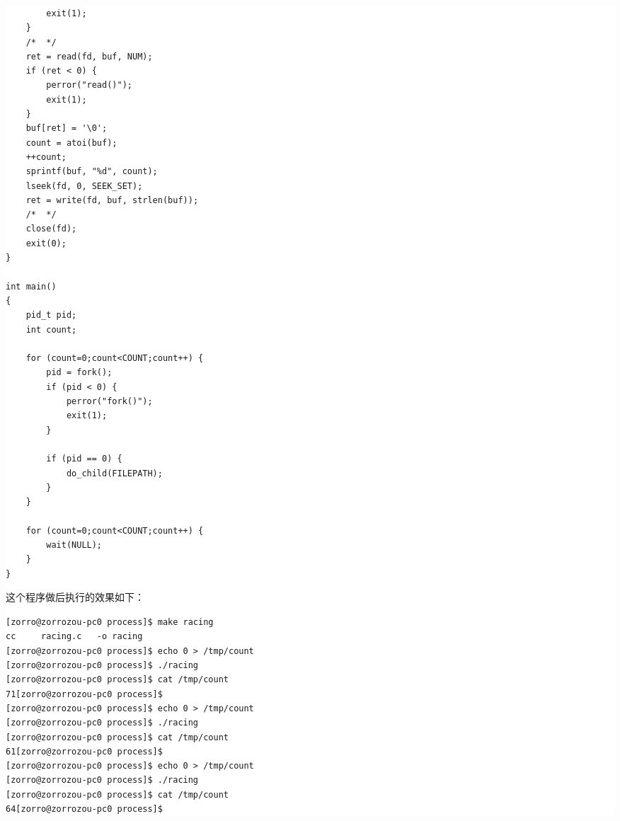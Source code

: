 			exit(1);
		}
		/*	*/
		ret = read(fd, buf, NUM);
		if (ret < 0) {
			perror("read()");
			exit(1);
		}
		buf[ret] = '\0';
		count = atoi(buf);
		++count;
		sprintf(buf, "%d", count);
		lseek(fd, 0, SEEK_SET);
		ret = write(fd, buf, strlen(buf));
		/*	*/
		close(fd);
		exit(0);
	}
	
	int main()
	{
		pid_t pid;
		int count;
	
		for (count=0;count<COUNT;count++) {
			pid = fork();
			if (pid < 0) {
				perror("fork()");
				exit(1);
			}
	
			if (pid == 0) {
				do_child(FILEPATH);
			}
		}
	
		for (count=0;count<COUNT;count++) {
			wait(NULL);
		}
	}

这个程序做后执行的效果如下：

	[zorro@zorrozou-pc0 process]$ make racing
	cc     racing.c   -o racing
	[zorro@zorrozou-pc0 process]$ echo 0 > /tmp/count
	[zorro@zorrozou-pc0 process]$ ./racing 
	[zorro@zorrozou-pc0 process]$ cat /tmp/count 
	71[zorro@zorrozou-pc0 process]$ 
	[zorro@zorrozou-pc0 process]$ echo 0 > /tmp/count
	[zorro@zorrozou-pc0 process]$ ./racing 
	[zorro@zorrozou-pc0 process]$ cat /tmp/count 
	61[zorro@zorrozou-pc0 process]$ 
	[zorro@zorrozou-pc0 process]$ echo 0 > /tmp/count
	[zorro@zorrozou-pc0 process]$ ./racing 
	[zorro@zorrozou-pc0 process]$ cat /tmp/count 
	64[zorro@zorrozou-pc0 process]$ 

